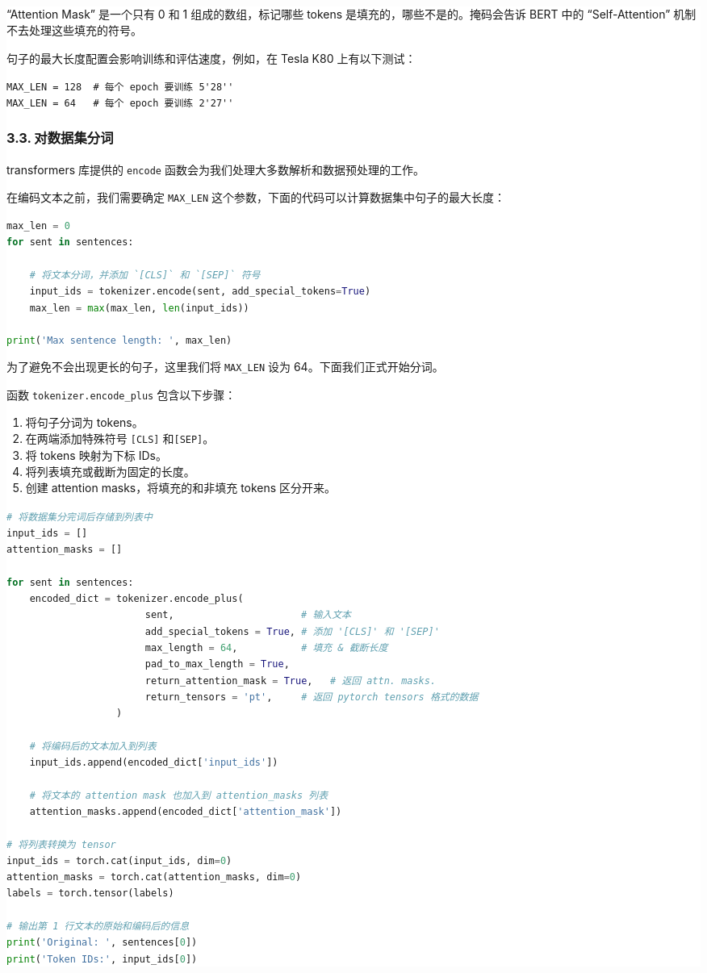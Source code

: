 “Attention Mask” 是一个只有 0 和 1 组成的数组，标记哪些 tokens 是填充的，哪些不是的。掩码会告诉 BERT 中的 “Self-Attention” 机制不去处理这些填充的符号。

句子的最大长度配置会影响训练和评估速度，例如，在 Tesla K80 上有以下测试：

```
MAX_LEN = 128  # 每个 epoch 要训练 5'28''
MAX_LEN = 64   # 每个 epoch 要训练 2'27''
```

### 3.3. 对数据集分词

transformers 库提供的 `encode` 函数会为我们处理大多数解析和数据预处理的工作。

在编码文本之前，我们需要确定 `MAX_LEN` 这个参数，下面的代码可以计算数据集中句子的最大长度：

```python
max_len = 0
for sent in sentences:

    # 将文本分词，并添加 `[CLS]` 和 `[SEP]` 符号
    input_ids = tokenizer.encode(sent, add_special_tokens=True)
    max_len = max(max_len, len(input_ids))

print('Max sentence length: ', max_len)
```

为了避免不会出现更长的句子，这里我们将 `MAX_LEN` 设为 64。下面我们正式开始分词。

函数 `tokenizer.encode_plus` 包含以下步骤：

1. 将句子分词为 tokens。
2. 在两端添加特殊符号 `[CLS]` 和`[SEP]`。
3. 将 tokens 映射为下标 IDs。
4. 将列表填充或截断为固定的长度。
5. 创建 attention masks，将填充的和非填充 tokens 区分开来。

```python
# 将数据集分完词后存储到列表中
input_ids = []
attention_masks = []

for sent in sentences:
    encoded_dict = tokenizer.encode_plus(
                        sent,                      # 输入文本
                        add_special_tokens = True, # 添加 '[CLS]' 和 '[SEP]'
                        max_length = 64,           # 填充 & 截断长度
                        pad_to_max_length = True,
                        return_attention_mask = True,   # 返回 attn. masks.
                        return_tensors = 'pt',     # 返回 pytorch tensors 格式的数据
                   )
    
    # 将编码后的文本加入到列表  
    input_ids.append(encoded_dict['input_ids'])
    
    # 将文本的 attention mask 也加入到 attention_masks 列表
    attention_masks.append(encoded_dict['attention_mask'])

# 将列表转换为 tensor
input_ids = torch.cat(input_ids, dim=0)
attention_masks = torch.cat(attention_masks, dim=0)
labels = torch.tensor(labels)

# 输出第 1 行文本的原始和编码后的信息
print('Original: ', sentences[0])
print('Token IDs:', input_ids[0])
```
